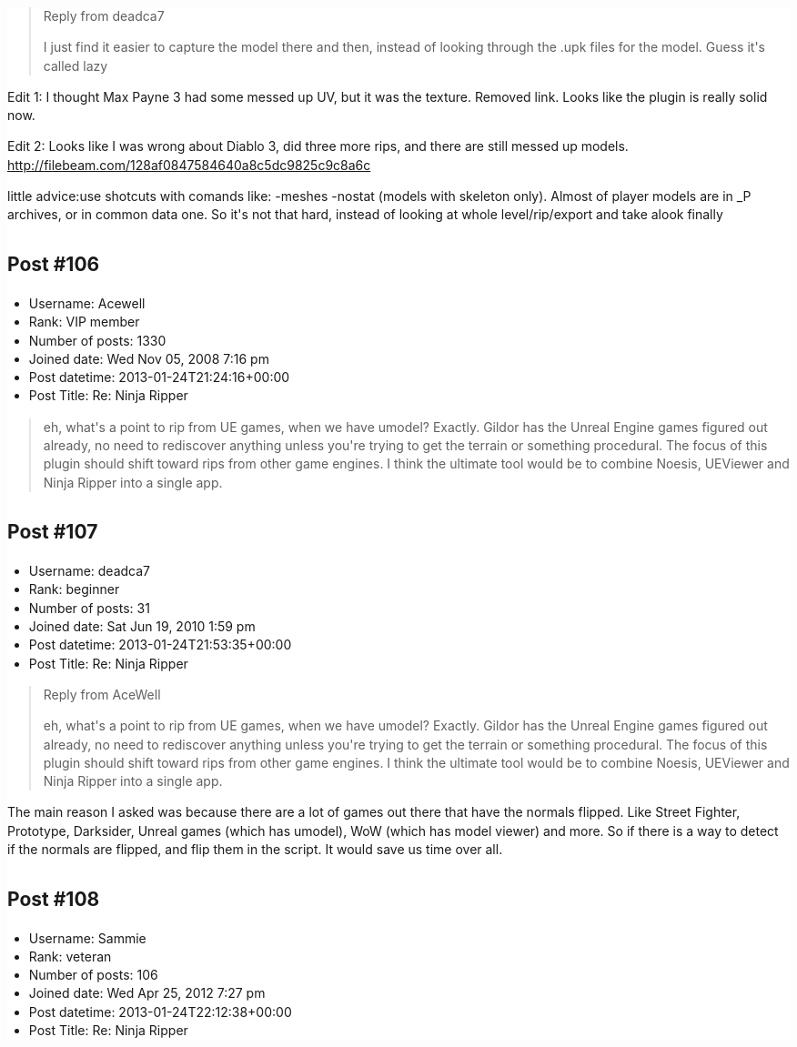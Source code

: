 > Reply from deadca7
>
> I just find it easier to capture the model there and then, instead of looking through the .upk files for the model. Guess it's called lazy 

Edit 1:
I thought Max Payne 3 had some messed up UV, but it was the texture. Removed link. Looks like the plugin is really solid now.

Edit 2:
Looks like I was wrong about Diablo 3, did three more rips, and there are still messed up models.
http://filebeam.com/128af0847584640a8c5dc9825c9c8a6c

little advice:use shotcuts with comands like:  -meshes -nostat (models with skeleton only). Almost of player models are in _P archives, or in common data one. So it's not that hard, instead of looking at whole level/rip/export and take alook finally
## Post #106
- Username: Acewell
- Rank: VIP member
- Number of posts: 1330
- Joined date: Wed Nov 05, 2008 7:16 pm
- Post datetime: 2013-01-24T21:24:16+00:00
- Post Title: Re: Ninja Ripper

> eh, what's a point to rip from UE games, when we have umodel?
Exactly. Gildor has the Unreal Engine games figured out already, no need to rediscover anything unless you're trying to get the terrain or something procedural. The focus of this plugin should shift toward rips from other game engines. I think the ultimate tool would be to combine Noesis, UEViewer and Ninja Ripper into a single app.
## Post #107
- Username: deadca7
- Rank: beginner
- Number of posts: 31
- Joined date: Sat Jun 19, 2010 1:59 pm
- Post datetime: 2013-01-24T21:53:35+00:00
- Post Title: Re: Ninja Ripper

> Reply from AceWell
>
> eh, what's a point to rip from UE games, when we have umodel?
Exactly. Gildor has the Unreal Engine games figured out already, no need to rediscover anything unless you're trying to get the terrain or something procedural. The focus of this plugin should shift toward rips from other game engines. I think the ultimate tool would be to combine Noesis, UEViewer and Ninja Ripper into a single app.

The main reason I asked was because there are a lot of games out there that have the normals flipped. Like Street Fighter, Prototype, Darksider, Unreal games (which has umodel), WoW (which has model viewer) and more. So if there is a way to detect if the normals are flipped, and flip them in the script. It would save us time over all.
## Post #108
- Username: Sammie
- Rank: veteran
- Number of posts: 106
- Joined date: Wed Apr 25, 2012 7:27 pm
- Post datetime: 2013-01-24T22:12:38+00:00
- Post Title: Re: Ninja Ripper
